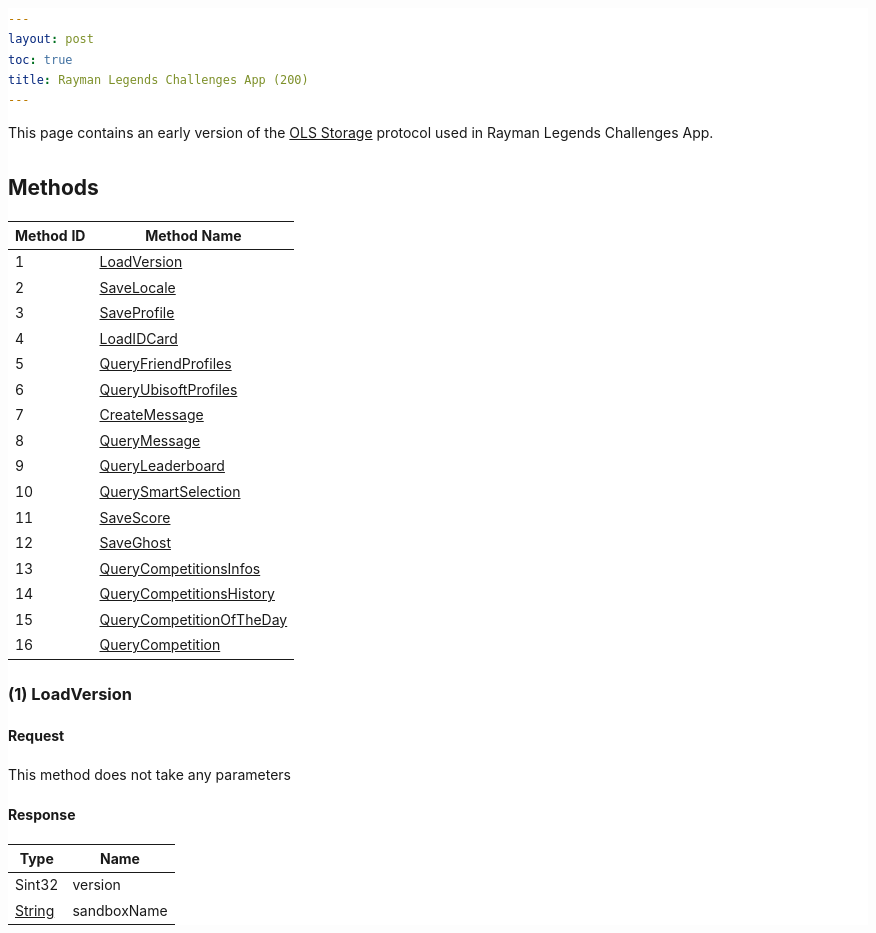 ```yaml
---
layout: post
toc: true
title: Rayman Legends Challenges App (200)
---
```


This page contains an early version of the [OLS Storage](/docs/nex/protocols/ols-storage) protocol used in Rayman Legends Challenges App.

## Methods

| Method ID | Method Name                                              |
| --------- | -------------------------------------------------------- |
| 1         | [LoadVersion](#1-loadversion)                            |
| 2         | [SaveLocale](#2-savelocale)                              |
| 3         | [SaveProfile](#3-saveprofile)                            |
| 4         | [LoadIDCard](#4-loadidcard)                              |
| 5         | [QueryFriendProfiles](#5-queryfriendprofiles)            |
| 6         | [QueryUbisoftProfiles](#6-queryubisoftprofiles)          |
| 7         | [CreateMessage](#7-createmessage)                        |
| 8         | [QueryMessage](#8-querymessage)                          |
| 9         | [QueryLeaderboard](#9-queryleaderboard)                  |
| 10        | [QuerySmartSelection](#10-querysmartselection)           |
| 11        | [SaveScore](#11-savescore)                               |
| 12        | [SaveGhost](#12-saveghost)                               |
| 13        | [QueryCompetitionsInfos](#13-querycompetitionsinfos)     |
| 14        | [QueryCompetitionsHistory](#14-querycompetitionshistory) |
| 15        | [QueryCompetitionOfTheDay](#15-querycompetitionoftheday) |
| 16        | [QueryCompetition](#16-querycompetition)                 |

### (1) LoadVersion

#### Request
This method does not take any parameters

#### Response

| Type     | Name        |
| -------- | ----------- |
| Sint32   | version     |
| [String] | sandboxName |


[Result]: /docs/nex/types#result
[String]: /docs/nex/types#string
[Buffer]: /docs/nex/types#buffer
[qBuffer]: /docs/nex/types#qbuffer
[List]: /docs/nex/types#list
[Map]: /docs/nex/types#map
[DateTime]: /docs/nex/types#datetime
[Structure]: /docs/nex/types#structure
[Data]: /docs/nex/types#anydataholder
[StationURL]: /docs/nex/types#stationurl
[Variant]: /docs/nex/types#variant
[PID]: /docs/nex/types#pid